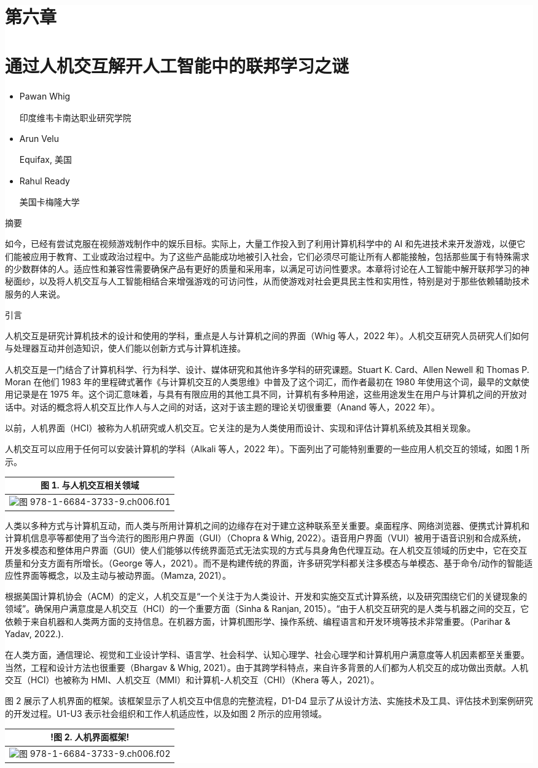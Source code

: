 # 第六章

# 通过人机交互解开人工智能中的联邦学习之谜

+   Pawan Whig

    印度维韦卡南达职业研究学院

+   Arun Velu

    Equifax, 美国

+   Rahul Ready

    美国卡梅隆大学

摘要

如今，已经有尝试克服在视频游戏制作中的娱乐目标。实际上，大量工作投入到了利用计算机科学中的 AI 和先进技术来开发游戏，以便它们能被应用于教育、工业或政治过程中。为了这些产品能成功地被引入社会，它们必须尽可能让所有人都能接触，包括那些属于有特殊需求的少数群体的人。适应性和兼容性需要确保产品有更好的质量和采用率，以满足可访问性要求。本章将讨论在人工智能中解开联邦学习的神秘面纱，以及将人机交互与人工智能相结合来增强游戏的可访问性，从而使游戏对社会更具民主性和实用性，特别是对于那些依赖辅助技术服务的人来说。

引言

人机交互是研究计算机技术的设计和使用的学科，重点是人与计算机之间的界面（Whig 等人，2022 年）。人机交互研究人员研究人们如何与处理器互动并创造知识，使人们能以创新方式与计算机连接。

人机交互是一门结合了计算机科学、行为科学、设计、媒体研究和其他许多学科的研究课题。Stuart K. Card、Allen Newell 和 Thomas P. Moran 在他们 1983 年的里程碑式著作《与计算机交互的人类思维》中普及了这个词汇，而作者最初在 1980 年使用这个词，最早的文献使用记录是在 1975 年。这个词汇意味着，与具有有限应用的其他工具不同，计算机有多种用途，这些用途发生在用户与计算机之间的开放对话中。对话的概念将人机交互比作人与人之间的对话，这对于该主题的理论关切很重要（Anand 等人，2022 年）。

以前，人机界面（HCI）被称为人机研究或人机交互。它关注的是为人类使用而设计、实现和评估计算机系统及其相关现象。

人机交互可以应用于任何可以安装计算机的学科（Alkali 等人，2022 年）。下面列出了可能特别重要的一些应用人机交互的领域，如图 1 所示。

| 图 1. 与人机交互相关领域 |
| --- |
| ![图 978-1-6684-3733-9.ch006.f01](img/ch006.f01.png) |

人类以多种方式与计算机互动，而人类与所用计算机之间的边缘存在对于建立这种联系至关重要。桌面程序、网络浏览器、便携式计算机和计算机信息亭等都使用了当今流行的图形用户界面（GUI）（Chopra & Whig, 2022）。语音用户界面（VUI）被用于语音识别和合成系统，开发多模态和整体用户界面（GUI）使人们能够以传统界面范式无法实现的方式与具身角色代理互动。在人机交互领域的历史中，它在交互质量和分支方面有所增长。（George 等人，2021）。而不是构建传统的界面，许多研究学科都关注多模态与单模态、基于命令/动作的智能适应性界面等概念，以及主动与被动界面。（Mamza, 2021）。

根据美国计算机协会（ACM）的定义，人机交互是“一个关注于为人类设计、开发和实施交互式计算系统，以及研究围绕它们的关键现象的领域”。确保用户满意度是人机交互（HCI）的一个重要方面（Sinha & Ranjan, 2015）。“由于人机交互研究的是人类与机器之间的交互，它依赖于来自机器和人类两方面的支持信息。在机器方面，计算机图形学、操作系统、编程语言和开发环境等技术非常重要。（Parihar & Yadav, 2022.).

在人类方面，通信理论、视觉和工业设计学科、语言学、社会科学、认知心理学、社会心理学和计算机用户满意度等人机因素都至关重要。当然，工程和设计方法也很重要（Bhargav & Whig, 2021）。由于其跨学科特点，来自许多背景的人们都为人机交互的成功做出贡献。人机交互（HCI）也被称为 HMI、人机交互（MMI）和计算机-人机交互（CHI）（Khera 等人，2021）。

图 2 展示了人机界面的框架。该框架显示了人机交互中信息的完整流程，D1-D4 显示了从设计方法、实施技术及工具、评估技术到案例研究的开发过程。U1-U3 表示社会组织和工作人机适应性，以及如图 2 所示的应用领域。

| !图 2. 人机界面框架! |
| --- |
| ![图 978-1-6684-3733-9.ch006.f02](img/ch006.f02.png) |
